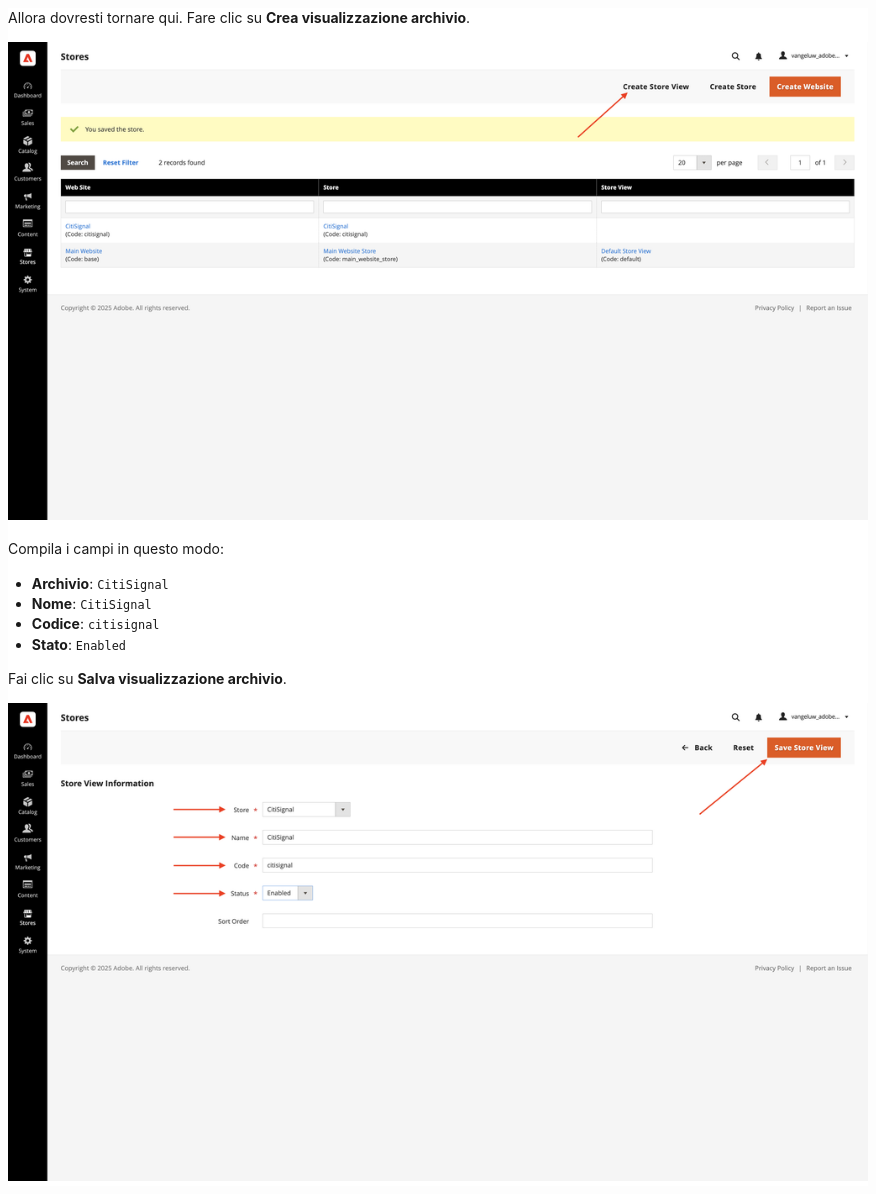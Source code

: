 Allora dovresti tornare qui. Fare clic su **Crea visualizzazione archivio**.

![AEM Assets](./images/accs13.png)

Compila i campi in questo modo:

- **Archivio**: `CitiSignal`
- **Nome**: `CitiSignal`
- **Codice**: `citisignal`
- **Stato**: `Enabled`

Fai clic su **Salva visualizzazione archivio**.

![AEM Assets](./images/accs14.png)
